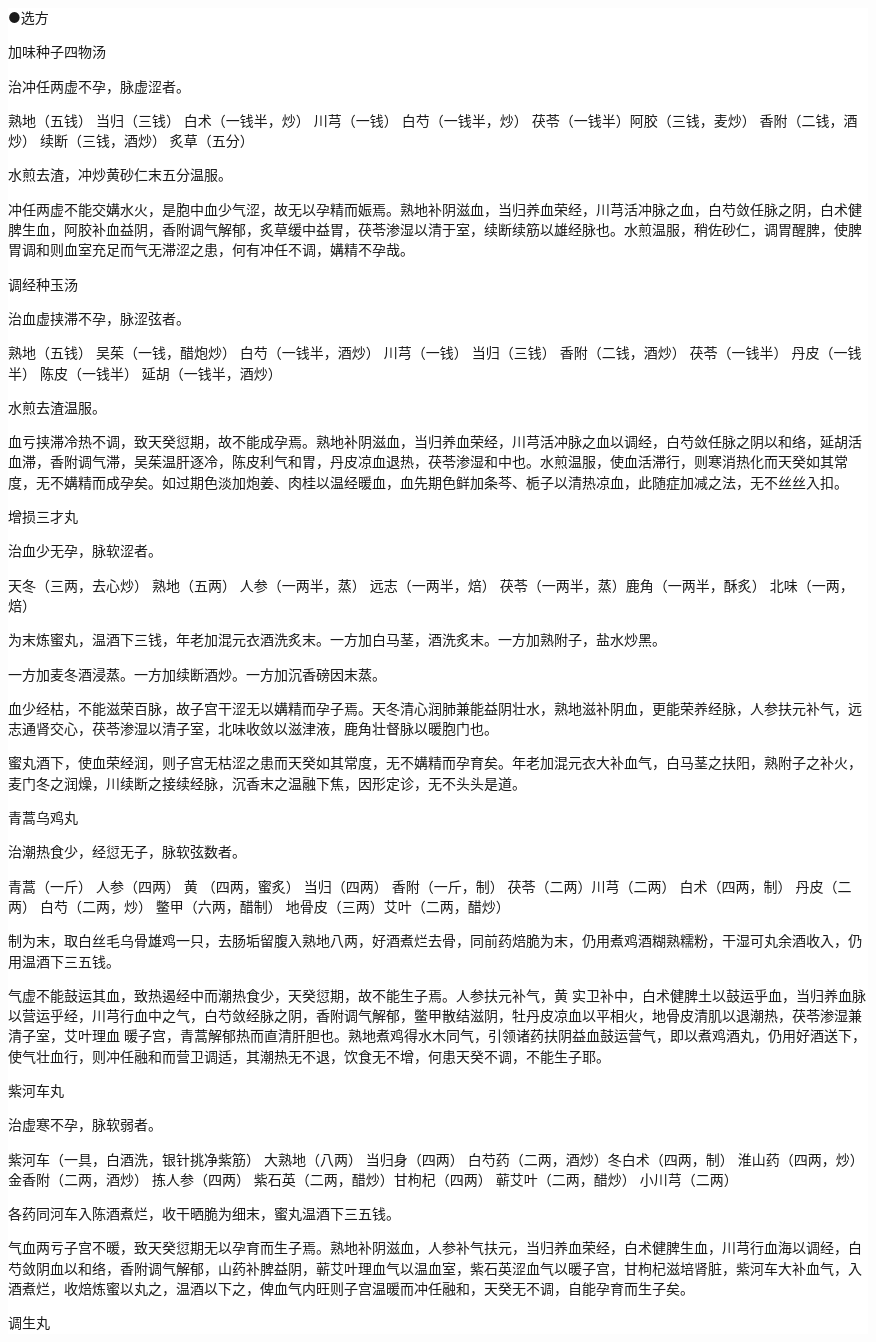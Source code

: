 ●选方  

加味种子四物汤  

治冲任两虚不孕，脉虚涩者。  

熟地（五钱） 当归（三钱） 白术（一钱半，炒） 川芎（一钱） 白芍（一钱半，炒） 茯苓（一钱半）阿胶（三钱，麦炒） 香附（二钱，酒炒） 续断（三钱，酒炒） 炙草（五分）  

水煎去渣，冲炒黄砂仁末五分温服。  

冲任两虚不能交媾水火，是胞中血少气涩，故无以孕精而娠焉。熟地补阴滋血，当归养血荣经，川芎活冲脉之血，白芍敛任脉之阴，白术健脾生血，阿胶补血益阴，香附调气解郁，炙草缓中益胃，茯苓渗湿以清于室，续断续筋以雄经脉也。水煎温服，稍佐砂仁，调胃醒脾，使脾胃调和则血室充足而气无滞涩之患，何有冲任不调，媾精不孕哉。  

调经种玉汤  

治血虚挟滞不孕，脉涩弦者。  

熟地（五钱） 吴茱（一钱，醋炮炒） 白芍（一钱半，酒炒） 川芎（一钱） 当归（三钱） 香附（二钱，酒炒） 茯苓（一钱半） 丹皮（一钱半） 陈皮（一钱半） 延胡（一钱半，酒炒）  

水煎去渣温服。  

血亏挟滞冷热不调，致天癸愆期，故不能成孕焉。熟地补阴滋血，当归养血荣经，川芎活冲脉之血以调经，白芍敛任脉之阴以和络，延胡活血滞，香附调气滞，吴茱温肝逐冷，陈皮利气和胃，丹皮凉血退热，茯苓渗湿和中也。水煎温服，使血活滞行，则寒消热化而天癸如其常度，无不媾精而成孕矣。如过期色淡加炮姜、肉桂以温经暖血，血先期色鲜加条芩、栀子以清热凉血，此随症加减之法，无不丝丝入扣。  

增损三才丸  

治血少无孕，脉软涩者。  

天冬（三两，去心炒） 熟地（五两） 人参（一两半，蒸） 远志（一两半，焙） 茯苓（一两半，蒸）鹿角（一两半，酥炙） 北味（一两，焙）  

为末炼蜜丸，温酒下三钱，年老加混元衣酒洗炙末。一方加白马茎，酒洗炙末。一方加熟附子，盐水炒黑。  

一方加麦冬酒浸蒸。一方加续断酒炒。一方加沉香磅因末蒸。  

血少经枯，不能滋荣百脉，故子宫干涩无以媾精而孕子焉。天冬清心润肺兼能益阴壮水，熟地滋补阴血，更能荣养经脉，人参扶元补气，远志通肾交心，茯苓渗湿以清子室，北味收敛以滋津液，鹿角壮督脉以暖胞门也。  

蜜丸酒下，使血荣经润，则子宫无枯涩之患而天癸如其常度，无不媾精而孕育矣。年老加混元衣大补血气，白马茎之扶阳，熟附子之补火，麦门冬之润燥，川续断之接续经脉，沉香末之温融下焦，因形定诊，无不头头是道。  

青蒿乌鸡丸  

治潮热食少，经愆无子，脉软弦数者。  

青蒿（一斤） 人参（四两） 黄 （四两，蜜炙） 当归（四两） 香附（一斤，制） 茯苓（二两）川芎（二两） 白术（四两，制） 丹皮（二两） 白芍（二两，炒） 鳖甲（六两，醋制） 地骨皮（三两）艾叶（二两，醋炒）  

制为末，取白丝毛乌骨雄鸡一只，去肠垢留腹入熟地八两，好酒煮烂去骨，同前药焙脆为末，仍用煮鸡酒糊熟糯粉，干湿可丸余酒收入，仍用温酒下三五钱。  

气虚不能鼓运其血，致热遏经中而潮热食少，天癸愆期，故不能生子焉。人参扶元补气，黄 实卫补中，白术健脾土以鼓运乎血，当归养血脉以营运乎经，川芎行血中之气，白芍敛经脉之阴，香附调气解郁，鳖甲散结滋阴，牡丹皮凉血以平相火，地骨皮清肌以退潮热，茯苓渗湿兼清子室，艾叶理血 暖子宫，青蒿解郁热而直清肝胆也。熟地煮鸡得水木同气，引领诸药扶阴益血鼓运营气，即以煮鸡酒丸，仍用好酒送下，使气壮血行，则冲任融和而营卫调适，其潮热无不退，饮食无不增，何患天癸不调，不能生子耶。  

紫河车丸  

治虚寒不孕，脉软弱者。  

紫河车（一具，白酒洗，银针挑净紫筋） 大熟地（八两） 当归身（四两） 白芍药（二两，酒炒）冬白术（四两，制） 淮山药（四两，炒） 金香附（二两，酒炒） 拣人参（四两） 紫石英（二两，醋炒）甘枸杞（四两） 蕲艾叶（二两，醋炒） 小川芎（二两）  

各药同河车入陈酒煮烂，收干晒脆为细末，蜜丸温酒下三五钱。  

气血两亏子宫不暖，致天癸愆期无以孕育而生子焉。熟地补阴滋血，人参补气扶元，当归养血荣经，白术健脾生血，川芎行血海以调经，白芍敛阴血以和络，香附调气解郁，山药补脾益阴，蕲艾叶理血气以温血室，紫石英涩血气以暖子宫，甘枸杞滋培肾脏，紫河车大补血气，入酒煮烂，收焙炼蜜以丸之，温酒以下之，俾血气内旺则子宫温暖而冲任融和，天癸无不调，自能孕育而生子矣。  

调生丸  
